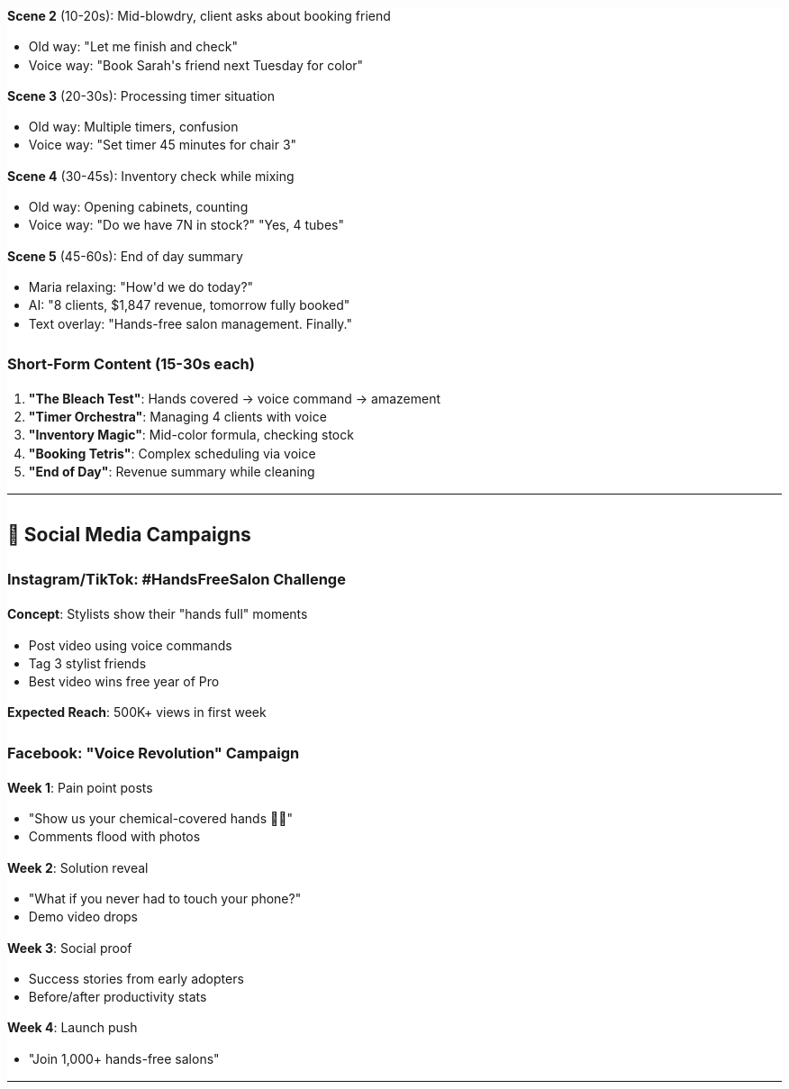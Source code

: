 **Scene 2** (10-20s): Mid-blowdry, client asks about booking friend
- Old way: "Let me finish and check"
- Voice way: "Book Sarah's friend next Tuesday for color"

**Scene 3** (20-30s): Processing timer situation
- Old way: Multiple timers, confusion
- Voice way: "Set timer 45 minutes for chair 3"

**Scene 4** (30-45s): Inventory check while mixing
- Old way: Opening cabinets, counting
- Voice way: "Do we have 7N in stock?" "Yes, 4 tubes"

**Scene 5** (45-60s): End of day summary
- Maria relaxing: "How'd we do today?"
- AI: "8 clients, $1,847 revenue, tomorrow fully booked"
- Text overlay: "Hands-free salon management. Finally."

### Short-Form Content (15-30s each)
1. **"The Bleach Test"**: Hands covered → voice command → amazement
2. **"Timer Orchestra"**: Managing 4 clients with voice
3. **"Inventory Magic"**: Mid-color formula, checking stock
4. **"Booking Tetris"**: Complex scheduling via voice
5. **"End of Day"**: Revenue summary while cleaning

---

## 📣 Social Media Campaigns

### Instagram/TikTok: #HandsFreeSalon Challenge
**Concept**: Stylists show their "hands full" moments
- Post video using voice commands
- Tag 3 stylist friends
- Best video wins free year of Pro

**Expected Reach**: 500K+ views in first week

### Facebook: "Voice Revolution" Campaign
**Week 1**: Pain point posts
- "Show us your chemical-covered hands 🙋‍♀️"
- Comments flood with photos

**Week 2**: Solution reveal
- "What if you never had to touch your phone?"
- Demo video drops

**Week 3**: Social proof
- Success stories from early adopters
- Before/after productivity stats

**Week 4**: Launch push
- "Join 1,000+ hands-free salons"

---
